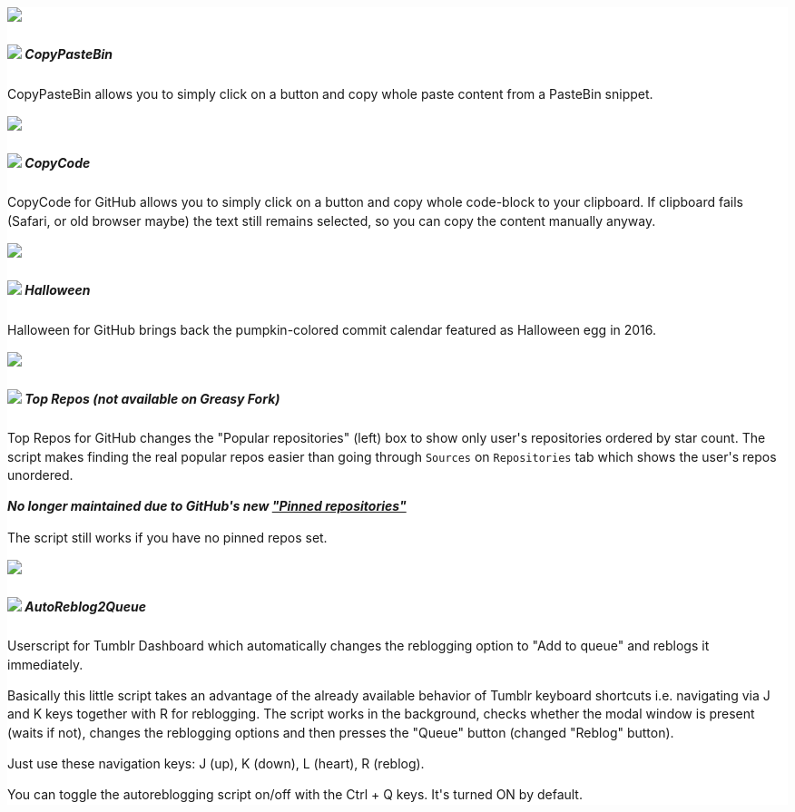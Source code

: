 <img src="https://raw.githubusercontent.com/KeyWeeUsr/Userscripts/master/Nighty-night-Google-Translate/nightynight2.png" width=500></img>

##### <img src="https://pastebin.com/favicon.ico" width=16></img>&nbsp;CopyPasteBin
CopyPasteBin allows you to simply click on a button and copy whole paste
content from a PasteBin snippet.

<img src="https://raw.githubusercontent.com/KeyWeeUsr/Userscripts/master/CopyPasteBin/copypastebin.png" width=500></img>

##### <img src="https://assets-cdn.github.com/favicon.ico" width=16></img>&nbsp;CopyCode
CopyCode for GitHub allows you to simply click on a button and copy whole
code-block to your clipboard. If clipboard fails (Safari, or old browser maybe)
the text still remains selected, so you can copy the content manually anyway.

<img src="https://raw.githubusercontent.com/KeyWeeUsr/Userscripts/master/CopyCode/copycode.png" width=500></img>

##### <img src="https://assets-cdn.github.com/favicon.ico" width=16></img>&nbsp;Halloween
Halloween for GitHub brings back the pumpkin-colored commit calendar featured
as Halloween egg in 2016.

<img src="https://raw.githubusercontent.com/KeyWeeUsr/Userscripts/master/Halloween/halloween.png" width=500></img>

##### <img src="https://assets-cdn.github.com/favicon.ico" width=16></img>&nbsp;Top Repos (not available on Greasy Fork)
Top Repos for GitHub changes the "Popular repositories" (left) box to show only
user's repositories ordered by star count. The script makes finding the real
popular repos easier than going through `Sources` on `Repositories` tab which
shows the user's repos unordered.

_**No longer maintained due to GitHub's new ["Pinned repositories"](https://github.com/blog/2191-pin-repositories-to-your-github-profile)**_

The script still works if you have no pinned repos set.

<img src="https://raw.githubusercontent.com/KeyWeeUsr/Userscripts/master/TopRepos/toprepos.png" width=500></img>

##### <img src="https://assets.tumblr.com/images/favicons/favicon.ico" width=16></img>&nbsp;AutoReblog2Queue
Userscript for Tumblr Dashboard which automatically changes the reblogging
option to "Add to queue" and reblogs it immediately.

Basically this little script takes an advantage of the already available
behavior of Tumblr keyboard shortcuts i.e. navigating via J and K keys
together with R for reblogging. The script works in the background, checks
whether the modal window is present (waits if not), changes the reblogging
options and then presses the "Queue" button (changed "Reblog" button).

Just use these navigation keys: J (up), K (down), L (heart), R (reblog).

You can toggle the autoreblogging script on/off with the Ctrl + Q keys.
It's turned ON by default.
